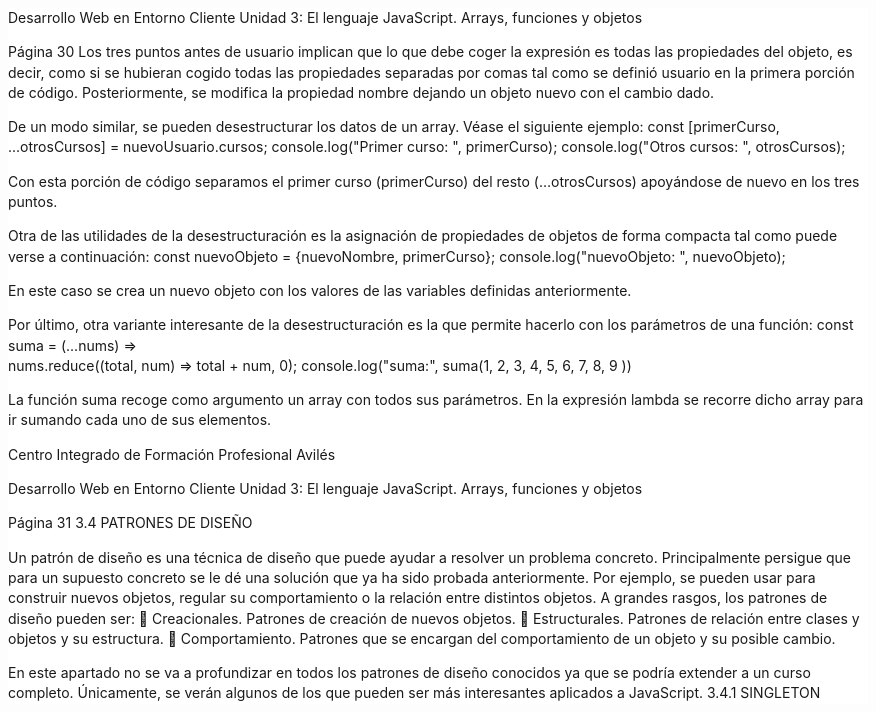 <p>Desarrollo Web en Entorno Cliente 
Unidad 3: El lenguaje JavaScript. Arrays, funciones y objetos </p>

<p>Página  30 
Los tres puntos antes de usuario implican que lo que debe coger la expresión es todas las 
propiedades del objeto, es decir, como si se hubieran cogido todas las propiedades separadas 
por comas tal como se definió usuario en la primera porción de código. Posteriormente, se 
modifica la propiedad nombre dejando un objeto nuevo con el cambio dado. </p>

<p>De un modo similar, se pueden desestructurar los datos de un array. Véase el siguiente 
ejemplo: 
const [primerCurso, ...otrosCursos] = nuevoUsuario.cursos; 
console.log("Primer curso: ", primerCurso); 
console.log("Otros cursos: ", otrosCursos); </p>

<p>Con esta porción de código separamos el primer curso (primerCurso) del resto (…otrosCursos) 
apoyándose de nuevo en los tres puntos. </p>

<p>Otra de las utilidades de la desestructuración es la asignación de propiedades de objetos de 
forma compacta tal como puede verse a continuación: 
const nuevoObjeto = {nuevoNombre, primerCurso}; 
console.log("nuevoObjeto: ", nuevoObjeto); </p>

<p>En este caso se crea un nuevo objeto con los valores de las variables definidas anteriormente. </p>

<p>Por último, otra variante interesante de la desestructuración es la que permite hacerlo con los 
parámetros de una función: 
const suma = (...nums) =&gt;<br />
    nums.reduce((total, num) =&gt; total + num, 0); 
console.log("suma:", suma(1, 2, 3, 4, 5, 6, 7, 8, 9 )) </p>

<p>La función suma recoge como argumento un array con todos sus parámetros. En la expresión 
lambda se recorre dicho array para ir sumando cada uno de sus elementos. </p>

<p>Centro Integrado de Formación Profesional Avilés </p>

<p>Desarrollo Web en Entorno Cliente 
Unidad 3: El lenguaje JavaScript. Arrays, funciones y objetos </p>

<p>Página  31 
3.4 PATRONES DE DISEÑO </p>

<p>Un patrón de diseño es una técnica de diseño que puede ayudar a resolver un problema 
concreto. Principalmente persigue que para un supuesto concreto se le dé una solución que ya 
ha sido probada anteriormente. Por ejemplo, se pueden usar para construir nuevos objetos, 
regular su comportamiento o la relación entre distintos objetos. A grandes rasgos, los patrones 
de diseño pueden ser: 
 Creacionales. Patrones de creación de nuevos objetos. 
 Estructurales. Patrones de relación entre clases y objetos y su estructura. 
 Comportamiento. Patrones que se encargan del comportamiento de un objeto y su 
posible cambio. </p>

<p>En este apartado no se va a profundizar en todos los patrones de diseño conocidos ya que se 
podría extender a un curso completo. Únicamente, se verán algunos de los que pueden ser más 
interesantes aplicados a JavaScript. 
3.4.1 SINGLETON </p>
